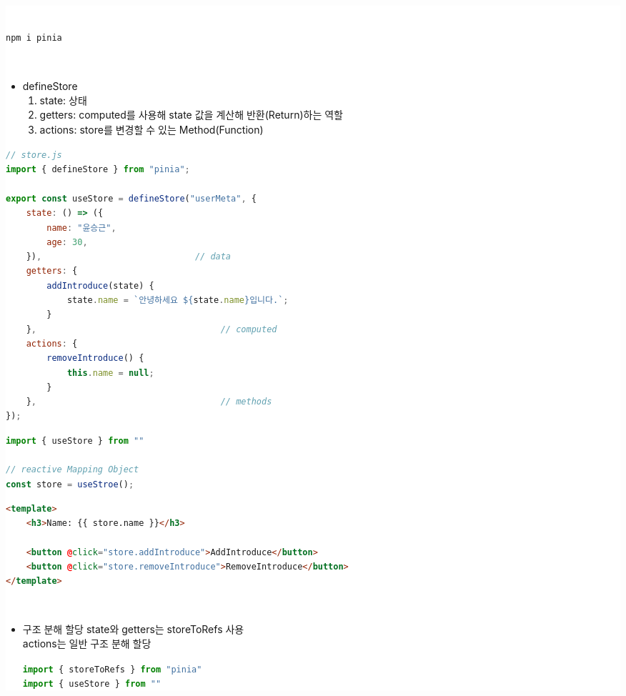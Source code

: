 <br>

```cmd
npm i pinia
```

<br>

-   defineStore <br>
    1. state: 상태 <br>
    2. getters: computed를 사용해 state 값을 계산해 반환(Return)하는 역할 <br> 
    3. actions: store를 변경할 수 있는 Method(Function)
```javascript
// store.js
import { defineStore } from "pinia";

export const useStore = defineStore("userMeta", {
    state: () => ({
        name: "윤승근",
        age: 30,
    }),                              // data
    getters: {
        addIntroduce(state) {
            state.name = `안녕하세요 ${state.name}입니다.`;
        }
    },                                    // computed
    actions: {
        removeIntroduce() {
            this.name = null;
        }
    },                                    // methods
});
```
```javascript
import { useStore } from ""

// reactive Mapping Object
const store = useStroe();
```
```html
<template>
    <h3>Name: {{ store.name }}</h3>
    
    <button @click="store.addIntroduce">AddIntroduce</button>
    <button @click="store.removeIntroduce">RemoveIntroduce</button>
</template>
```

<br>

-   구조 분해 할당
    state와 getters는 storeToRefs 사용 <br>
    actions는 일반 구조 분해 할당 <br>
    ```javascript
    import { storeToRefs } from "pinia"
    import { useStore } from ""
